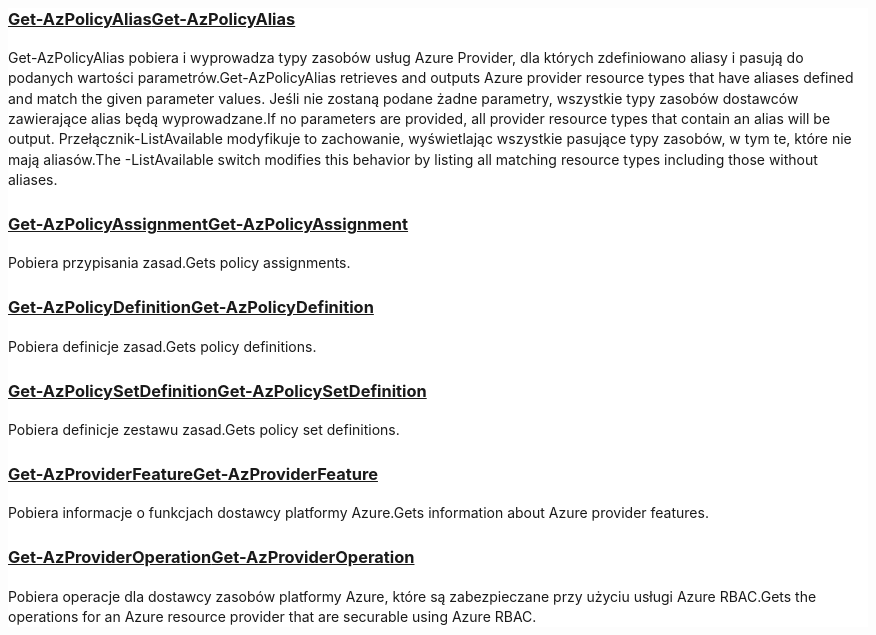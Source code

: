 ### [<span data-ttu-id="3891a-153">Get-AzPolicyAlias</span><span class="sxs-lookup"><span data-stu-id="3891a-153">Get-AzPolicyAlias</span></span>](Get-AzPolicyAlias.md)
<span data-ttu-id="3891a-154">Get-AzPolicyAlias pobiera i wyprowadza typy zasobów usług Azure Provider, dla których zdefiniowano aliasy i pasują do podanych wartości parametrów.</span><span class="sxs-lookup"><span data-stu-id="3891a-154">Get-AzPolicyAlias retrieves and outputs Azure provider resource types that have aliases defined and match the given parameter values.</span></span> <span data-ttu-id="3891a-155">Jeśli nie zostaną podane żadne parametry, wszystkie typy zasobów dostawców zawierające alias będą wyprowadzane.</span><span class="sxs-lookup"><span data-stu-id="3891a-155">If no parameters are provided, all provider resource types that contain an alias will be output.</span></span>
<span data-ttu-id="3891a-156">Przełącznik-ListAvailable modyfikuje to zachowanie, wyświetlając wszystkie pasujące typy zasobów, w tym te, które nie mają aliasów.</span><span class="sxs-lookup"><span data-stu-id="3891a-156">The -ListAvailable switch modifies this behavior by listing all matching resource types including those without aliases.</span></span>

### [<span data-ttu-id="3891a-157">Get-AzPolicyAssignment</span><span class="sxs-lookup"><span data-stu-id="3891a-157">Get-AzPolicyAssignment</span></span>](Get-AzPolicyAssignment.md)
<span data-ttu-id="3891a-158">Pobiera przypisania zasad.</span><span class="sxs-lookup"><span data-stu-id="3891a-158">Gets policy assignments.</span></span>

### [<span data-ttu-id="3891a-159">Get-AzPolicyDefinition</span><span class="sxs-lookup"><span data-stu-id="3891a-159">Get-AzPolicyDefinition</span></span>](Get-AzPolicyDefinition.md)
<span data-ttu-id="3891a-160">Pobiera definicje zasad.</span><span class="sxs-lookup"><span data-stu-id="3891a-160">Gets policy definitions.</span></span>

### [<span data-ttu-id="3891a-161">Get-AzPolicySetDefinition</span><span class="sxs-lookup"><span data-stu-id="3891a-161">Get-AzPolicySetDefinition</span></span>](Get-AzPolicySetDefinition.md)
<span data-ttu-id="3891a-162">Pobiera definicje zestawu zasad.</span><span class="sxs-lookup"><span data-stu-id="3891a-162">Gets policy set definitions.</span></span>

### [<span data-ttu-id="3891a-163">Get-AzProviderFeature</span><span class="sxs-lookup"><span data-stu-id="3891a-163">Get-AzProviderFeature</span></span>](Get-AzProviderFeature.md)
<span data-ttu-id="3891a-164">Pobiera informacje o funkcjach dostawcy platformy Azure.</span><span class="sxs-lookup"><span data-stu-id="3891a-164">Gets information about Azure provider features.</span></span>

### [<span data-ttu-id="3891a-165">Get-AzProviderOperation</span><span class="sxs-lookup"><span data-stu-id="3891a-165">Get-AzProviderOperation</span></span>](Get-AzProviderOperation.md)
<span data-ttu-id="3891a-166">Pobiera operacje dla dostawcy zasobów platformy Azure, które są zabezpieczane przy użyciu usługi Azure RBAC.</span><span class="sxs-lookup"><span data-stu-id="3891a-166">Gets the operations for an Azure resource provider that are securable using Azure RBAC.</span></span>

